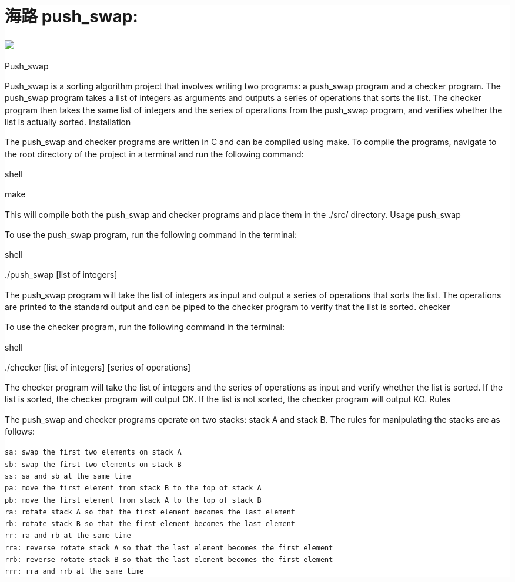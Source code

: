 # 海路 push_swap:

<img width="100%" src="https://velog.velcdn.com/images/haero_kim/post/f5361ffd-8a95-4c1c-9378-1fccd0a0557a/quick-sort-001.gif" />

Push_swap

Push_swap is a sorting algorithm project that involves writing two programs: a push_swap program and a checker program. The push_swap program takes a list of integers as arguments and outputs a series of operations that sorts the list. The checker program then takes the same list of integers and the series of operations from the push_swap program, and verifies whether the list is actually sorted.
Installation

The push_swap and checker programs are written in C and can be compiled using make. To compile the programs, navigate to the root directory of the project in a terminal and run the following command:

shell

make

This will compile both the push_swap and checker programs and place them in the ./src/ directory.
Usage
push_swap

To use the push_swap program, run the following command in the terminal:

shell

./push_swap [list of integers]

The push_swap program will take the list of integers as input and output a series of operations that sorts the list. The operations are printed to the standard output and can be piped to the checker program to verify that the list is sorted.
checker

To use the checker program, run the following command in the terminal:

shell

./checker [list of integers] [series of operations]

The checker program will take the list of integers and the series of operations as input and verify whether the list is sorted. If the list is sorted, the checker program will output OK. If the list is not sorted, the checker program will output KO.
Rules

The push_swap and checker programs operate on two stacks: stack A and stack B. The rules for manipulating the stacks are as follows:

    sa: swap the first two elements on stack A
    sb: swap the first two elements on stack B
    ss: sa and sb at the same time
    pa: move the first element from stack B to the top of stack A
    pb: move the first element from stack A to the top of stack B
    ra: rotate stack A so that the first element becomes the last element
    rb: rotate stack B so that the first element becomes the last element
    rr: ra and rb at the same time
    rra: reverse rotate stack A so that the last element becomes the first element
    rrb: reverse rotate stack B so that the last element becomes the first element
    rrr: rra and rrb at the same time
